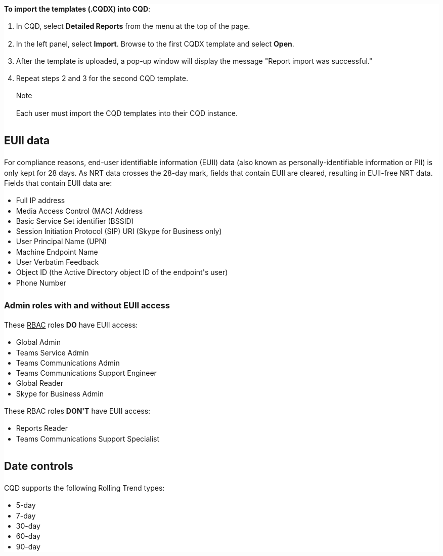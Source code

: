 **To import the templates (.CQDX) into CQD**:

1. In CQD, select **Detailed Reports** from the menu at the top of the page.

2. In the left panel, select **Import**. Browse to the first CQDX template and select **Open**.

3. After the template is uploaded, a pop-up window will display the message "Report import was successful."

4. Repeat steps 2 and 3 for the second CQD template.

   > [!NOTE]
   > Each user must import the CQD templates into their CQD instance.

## EUII data

For compliance reasons, end-user identifiable information (EUII) data (also known as personally-identifiable information or PII) is only kept for 28 days. As NRT data crosses the 28-day mark, fields that contain EUII are cleared, resulting in EUII-free NRT data. Fields that contain EUII data are:

- Full IP address
- Media Access Control (MAC) Address
- Basic Service Set identifier (BSSID)
- Session Initiation Protocol (SIP) URI (Skype for Business only)
- User Principal Name (UPN)
- Machine Endpoint Name
- User Verbatim Feedback
- Object ID (the Active Directory object ID of the endpoint's user)
- Phone Number

### Admin roles with and without EUII access

These [RBAC](/azure/role-based-access-control/overview) roles **DO** have EUII access:

- Global Admin
- Teams Service Admin
- Teams Communications Admin
- Teams Communications Support Engineer
- Global Reader
- Skype for Business Admin

These RBAC roles **DON'T** have EUII access:

- Reports Reader
- Teams Communications Support Specialist

## Date controls

CQD supports the following Rolling Trend types:

- 5-day
- 7-day
- 30-day
- 60-day
- 90-day
